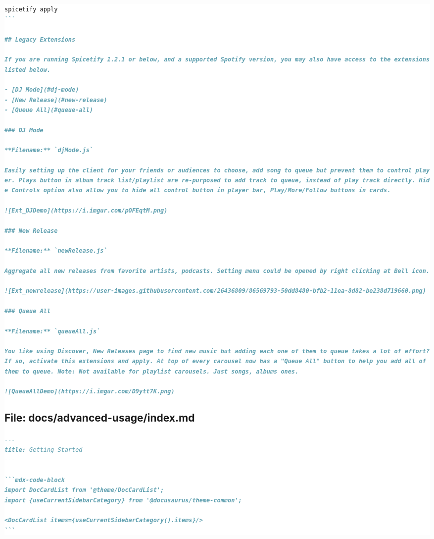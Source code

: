 ````markdown
spicetify apply
```

## Legacy Extensions

If you are running Spicetify 1.2.1 or below, and a supported Spotify version, you may also have access to the extensions listed below.

- [DJ Mode](#dj-mode)
- [New Release](#new-release)
- [Queue All](#queue-all)

### DJ Mode

**Filename:** `djMode.js`

Easily setting up the client for your friends or audiences to choose, add song to queue but prevent them to control player. Plays button in album track list/playlist are re-purposed to add track to queue, instead of play track directly. Hide Controls option also allow you to hide all control button in player bar, Play/More/Follow buttons in cards.

![Ext_DJDemo](https://i.imgur.com/pOFEqtM.png)

### New Release

**Filename:** `newRelease.js`

Aggregate all new releases from favorite artists, podcasts. Setting menu could be opened by right clicking at Bell icon.

![Ext_newrelease](https://user-images.githubusercontent.com/26436809/86569793-50dd8480-bfb2-11ea-8d82-be238d719660.png)

### Queue All

**Filename:** `queueAll.js`

You like using Discover, New Releases page to find new music but adding each one of them to queue takes a lot of effort? If so, activate this extensions and apply. At top of every carousel now has a "Queue All" button to help you add all of them to queue. Note: Not available for playlist carousels. Just songs, albums ones.

![QueueAllDemo](https://i.imgur.com/D9ytt7K.png)
````

## File: docs/advanced-usage/index.md
````markdown
---
title: Getting Started
---

```mdx-code-block
import DocCardList from '@theme/DocCardList';
import {useCurrentSidebarCategory} from '@docusaurus/theme-common';

<DocCardList items={useCurrentSidebarCategory().items}/>
```
````
